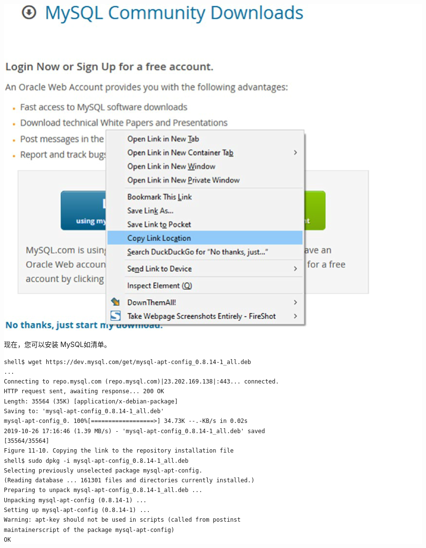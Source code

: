![](../附图/Figure%2011-10.png)

现在，您可以安装 MySQL如清单。

```
shell$ wget https://dev.mysql.com/get/mysql-apt-config_0.8.14-1_all.deb
...
Connecting to repo.mysql.com (repo.mysql.com)|23.202.169.138|:443... connected.
HTTP request sent, awaiting response... 200 OK
Length: 35564 (35K) [application/x-debian-package]
Saving to: 'mysql-apt-config_0.8.14-1_all.deb'
mysql-apt-config_0. 100%[==================>] 34.73K --.-KB/s in 0.02s
2019-10-26 17:16:46 (1.39 MB/s) - 'mysql-apt-config_0.8.14-1_all.deb' saved
[35564/35564]
Figure 11-10. Copying the link to the repository installation file
shell$ sudo dpkg -i mysql-apt-config_0.8.14-1_all.deb
Selecting previously unselected package mysql-apt-config.
(Reading database ... 161301 files and directories currently installed.)
Preparing to unpack mysql-apt-config_0.8.14-1_all.deb ...
Unpacking mysql-apt-config (0.8.14-1) ...
Setting up mysql-apt-config (0.8.14-1) ...
Warning: apt-key should not be used in scripts (called from postinst
maintainerscript of the package mysql-apt-config)
OK
```
